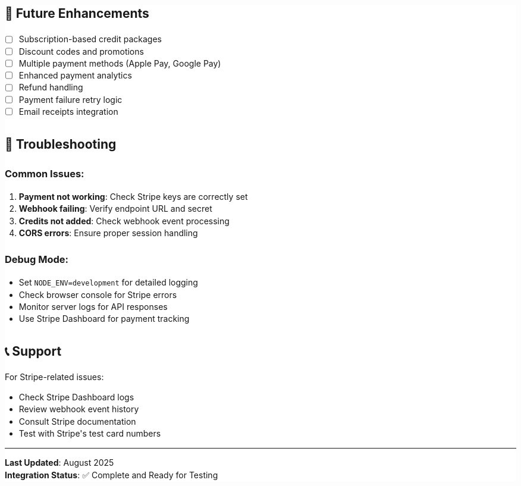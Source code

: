 ## 🎯 Future Enhancements

- [ ] Subscription-based credit packages
- [ ] Discount codes and promotions
- [ ] Multiple payment methods (Apple Pay, Google Pay)
- [ ] Enhanced payment analytics
- [ ] Refund handling
- [ ] Payment failure retry logic
- [ ] Email receipts integration

## 🐛 Troubleshooting

### Common Issues:
1. **Payment not working**: Check Stripe keys are correctly set
2. **Webhook failing**: Verify endpoint URL and secret
3. **Credits not added**: Check webhook event processing
4. **CORS errors**: Ensure proper session handling

### Debug Mode:
- Set `NODE_ENV=development` for detailed logging
- Check browser console for Stripe errors
- Monitor server logs for API responses
- Use Stripe Dashboard for payment tracking

## 📞 Support

For Stripe-related issues:
- Check Stripe Dashboard logs
- Review webhook event history
- Consult Stripe documentation
- Test with Stripe's test card numbers

---

**Last Updated**: August 2025  
**Integration Status**: ✅ Complete and Ready for Testing